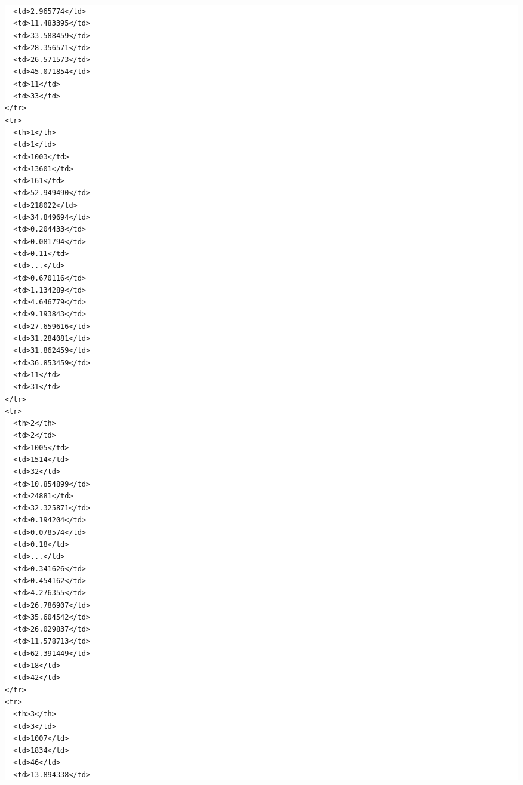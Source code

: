       <td>2.965774</td>
      <td>11.483395</td>
      <td>33.588459</td>
      <td>28.356571</td>
      <td>26.571573</td>
      <td>45.071854</td>
      <td>11</td>
      <td>33</td>
    </tr>
    <tr>
      <th>1</th>
      <td>1</td>
      <td>1003</td>
      <td>13601</td>
      <td>161</td>
      <td>52.949490</td>
      <td>218022</td>
      <td>34.849694</td>
      <td>0.204433</td>
      <td>0.081794</td>
      <td>0.11</td>
      <td>...</td>
      <td>0.670116</td>
      <td>1.134289</td>
      <td>4.646779</td>
      <td>9.193843</td>
      <td>27.659616</td>
      <td>31.284081</td>
      <td>31.862459</td>
      <td>36.853459</td>
      <td>11</td>
      <td>31</td>
    </tr>
    <tr>
      <th>2</th>
      <td>2</td>
      <td>1005</td>
      <td>1514</td>
      <td>32</td>
      <td>10.854899</td>
      <td>24881</td>
      <td>32.325871</td>
      <td>0.194204</td>
      <td>0.078574</td>
      <td>0.18</td>
      <td>...</td>
      <td>0.341626</td>
      <td>0.454162</td>
      <td>4.276355</td>
      <td>26.786907</td>
      <td>35.604542</td>
      <td>26.029837</td>
      <td>11.578713</td>
      <td>62.391449</td>
      <td>18</td>
      <td>42</td>
    </tr>
    <tr>
      <th>3</th>
      <td>3</td>
      <td>1007</td>
      <td>1834</td>
      <td>46</td>
      <td>13.894338</td>